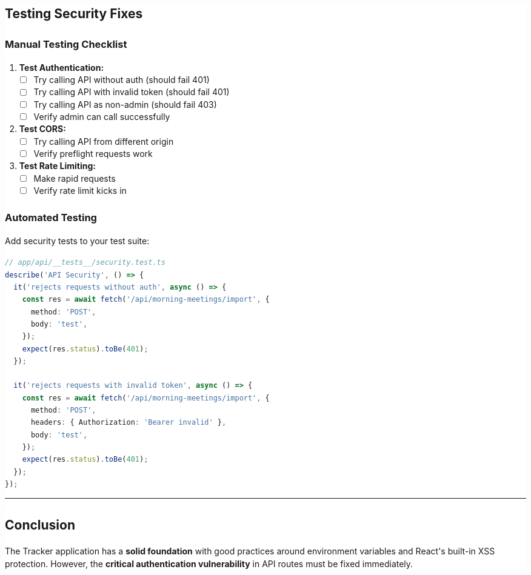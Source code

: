 
## Testing Security Fixes

### Manual Testing Checklist

1. **Test Authentication:**
   - [ ] Try calling API without auth (should fail 401)
   - [ ] Try calling API with invalid token (should fail 401)
   - [ ] Try calling API as non-admin (should fail 403)
   - [ ] Verify admin can call successfully

2. **Test CORS:**
   - [ ] Try calling API from different origin
   - [ ] Verify preflight requests work

3. **Test Rate Limiting:**
   - [ ] Make rapid requests
   - [ ] Verify rate limit kicks in

### Automated Testing

Add security tests to your test suite:

```typescript
// app/api/__tests__/security.test.ts
describe('API Security', () => {
  it('rejects requests without auth', async () => {
    const res = await fetch('/api/morning-meetings/import', {
      method: 'POST',
      body: 'test',
    });
    expect(res.status).toBe(401);
  });

  it('rejects requests with invalid token', async () => {
    const res = await fetch('/api/morning-meetings/import', {
      method: 'POST',
      headers: { Authorization: 'Bearer invalid' },
      body: 'test',
    });
    expect(res.status).toBe(401);
  });
});
```

---

## Conclusion

The Tracker application has a **solid foundation** with good practices around environment variables and React's built-in XSS protection. However, the **critical authentication vulnerability** in API routes must be fixed immediately.
